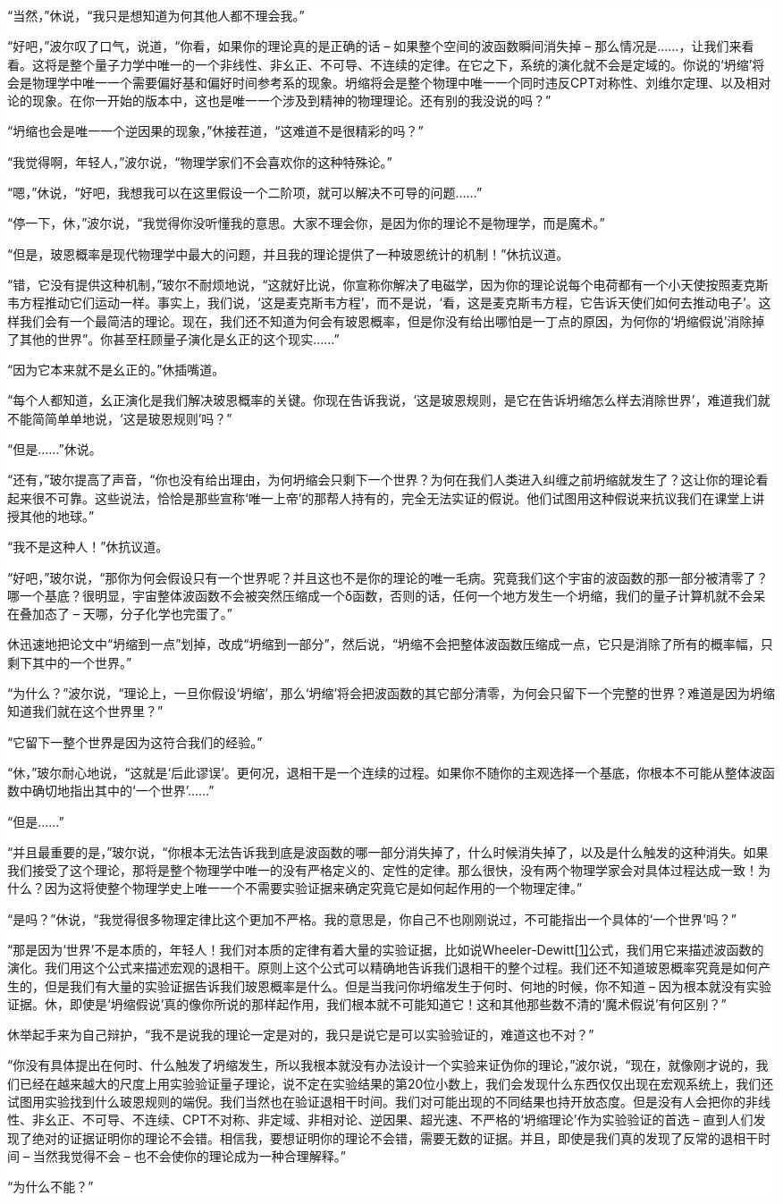 “当然，”休说，“我只是想知道为何其他人都不理会我。”

“好吧，”波尔叹了口气，说道，“你看，如果你的理论真的是正确的话 – 如果整个空间的波函数瞬间消失掉 –  那么情况是……，让我们来看看。这将是整个量子力学中唯一的一个非线性、非幺正、不可导、不连续的定律。在它之下，系统的演化就不会是定域的。你说的‘坍缩’将会是物理学中唯一一个需要偏好基和偏好时间参考系的现象。坍缩将会是整个物理中唯一一个同时违反CPT对称性、刘维尔定理、以及相对论的现象。在你一开始的版本中，这也是唯一一个涉及到精神的物理理论。还有别的我没说的吗？”

“坍缩也会是唯一一个逆因果的现象，”休接茬道，“这难道不是很精彩的吗？”

“我觉得啊，年轻人，”波尔说，“物理学家们不会喜欢你的这种特殊论。”

“嗯，”休说，“好吧，我想我可以在这里假设一个二阶项，就可以解决不可导的问题……”

“停一下，休，”波尔说，“我觉得你没听懂我的意思。大家不理会你，是因为你的理论不是物理学，而是魔术。”

“但是，玻恩概率是现代物理学中最大的问题，并且我的理论提供了一种玻恩统计的机制！”休抗议道。

“错，它没有提供这种机制，”玻尔不耐烦地说，“这就好比说，你宣称你解决了电磁学，因为你的理论说每个电荷都有一个小天使按照麦克斯韦方程推动它们运动一样。事实上，我们说，‘这是麦克斯韦方程’，而不是说，‘看，这是麦克斯韦方程，它告诉天使们如何去推动电子’。这样我们会有一个最简洁的理论。现在，我们还不知道为何会有玻恩概率，但是你没有给出哪怕是一丁点的原因，为何你的‘坍缩假说’消除掉了其他的世界”。你甚至枉顾量子演化是幺正的这个现实……”

“因为它本来就不是幺正的。”休插嘴道。

“每个人都知道，幺正演化是我们解决玻恩概率的关键。你现在告诉我说，‘这是玻恩规则，是它在告诉坍缩怎么样去消除世界’，难道我们就不能简简单单地说，‘这是玻恩规则’吗？”

“但是……”休说。

“还有，”玻尔提高了声音，“你也没有给出理由，为何坍缩会只剩下一个世界？为何在我们人类进入纠缠之前坍缩就发生了？这让你的理论看起来很不可靠。这些说法，恰恰是那些宣称‘唯一上帝’的那帮人持有的，完全无法实证的假说。他们试图用这种假说来抗议我们在课堂上讲授其他的地球。”

“我不是这种人！”休抗议道。

“好吧，”玻尔说，“那你为何会假设只有一个世界呢？并且这也不是你的理论的唯一毛病。究竟我们这个宇宙的波函数的那一部分被清零了？哪一个基底？很明显，宇宙整体波函数不会被突然压缩成一个δ函数，否则的话，任何一个地方发生一个坍缩，我们的量子计算机就不会呆在叠加态了 – 天哪，分子化学也完蛋了。”

休迅速地把论文中“坍缩到一点”划掉，改成“坍缩到一部分”，然后说，“坍缩不会把整体波函数压缩成一点，它只是消除了所有的概率幅，只剩下其中的一个世界。”

“为什么？”波尔说，“理论上，一旦你假设‘坍缩’，那么‘坍缩’将会把波函数的其它部分清零，为何会只留下一个完整的世界？难道是因为坍缩知道我们就在这个世界里？”

“它留下一整个世界是因为这符合我们的经验。”

“休，”玻尔耐心地说，“这就是‘后此谬误’。更何况，退相干是一个连续的过程。如果你不随你的主观选择一个基底，你根本不可能从整体波函数中确切地指出其中的‘一个世界’……”

“但是……”

“并且最重要的是，”玻尔说，“你根本无法告诉我到底是波函数的哪一部分消失掉了，什么时候消失掉了，以及是什么触发的这种消失。如果我们接受了这个理论，那将是整个物理学中唯一的没有严格定义的、定性的定律。那么很快，没有两个物理学家会对具体过程达成一致！为什么？因为这将使整个物理学史上唯一一个不需要实验证据来确定究竟它是如何起作用的一个物理定律。”

“是吗？”休说，“我觉得很多物理定律比这个更加不严格。我的意思是，你自己不也刚刚说过，不可能指出一个具体的‘一个世界’吗？”

“那是因为‘世界’不是本质的，年轻人！我们对本质的定律有着大量的实验证据，比如说Wheeler-Dewitt[[1\]](https://zhuanlan.zhihu.com/p/34554950/edit#_ftn1)公式，我们用它来描述波函数的演化。我们用这个公式来描述宏观的退相干。原则上这个公式可以精确地告诉我们退相干的整个过程。我们还不知道玻恩概率究竟是如何产生的，但是我们有大量的实验证据告诉我们玻恩概率是什么。但是当我问你坍缩发生于何时、何地的时候，你不知道 –  因为根本就没有实验证据。休，即使是‘坍缩假说’真的像你所说的那样起作用，我们根本就不可能知道它！这和其他那些数不清的‘魔术假说’有何区别？”

休举起手来为自己辩护，“我不是说我的理论一定是对的，我只是说它是可以实验验证的，难道这也不对？”

“你没有具体提出在何时、什么触发了坍缩发生，所以我根本就没有办法设计一个实验来证伪你的理论，”波尔说，“现在，就像刚才说的，我们已经在越来越大的尺度上用实验验证量子理论，说不定在实验结果的第20位小数上，我们会发现什么东西仅仅出现在宏观系统上，我们还试图用实验找到什么玻恩规则的端倪。我们当然也在验证退相干时间。我们对可能出现的不同结果也持开放态度。但是没有人会把你的非线性、非幺正、不可导、不连续、CPT不对称、非定域、非相对论、逆因果、超光速、不严格的‘坍缩理论’作为实验验证的首选 – 直到人们发现了绝对的证据证明你的理论不会错。相信我，要想证明你的理论不会错，需要无数的证据。并且，即使是我们真的发现了反常的退相干时间 – 当然我觉得不会 – 也不会使你的理论成为一种合理解释。”

“为什么不能？”
